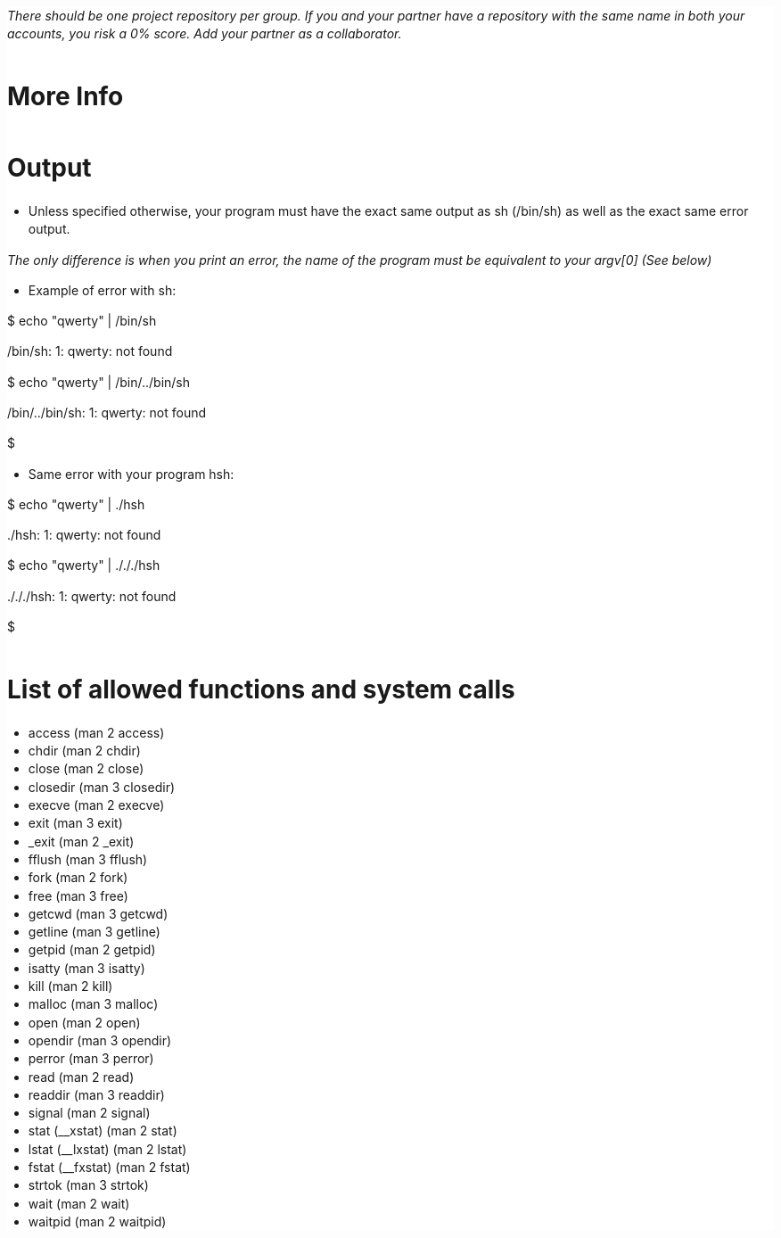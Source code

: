 *There should be one project repository per group. If you and your partner have a repository with the same name in both your accounts, you risk a 0% score. Add your partner as a collaborator.*

# More Info

# Output

* Unless specified otherwise, your program must have the exact same output as sh (/bin/sh) as well as the exact same error output.

*The only difference is when you print an error, the name of the program must be equivalent to your argv[0] (See below)*

* Example of error with sh:

$ echo "qwerty" | /bin/sh

/bin/sh: 1: qwerty: not found

$ echo "qwerty" | /bin/../bin/sh

/bin/../bin/sh: 1: qwerty: not found

$

* Same error with your program hsh:

$ echo "qwerty" | ./hsh

./hsh: 1: qwerty: not found

$ echo "qwerty" | ./././hsh

./././hsh: 1: qwerty: not found

$

# List of allowed functions and system calls

* access (man 2 access)
* chdir (man 2 chdir)
* close (man 2 close)
* closedir (man 3 closedir)
* execve (man 2 execve)
* exit (man 3 exit)
* _exit (man 2 _exit)
* fflush (man 3 fflush)
* fork (man 2 fork)
* free (man 3 free)
* getcwd (man 3 getcwd)
* getline (man 3 getline)
* getpid (man 2 getpid)
* isatty (man 3 isatty)
* kill (man 2 kill)
* malloc (man 3 malloc)
* open (man 2 open)
* opendir (man 3 opendir)
* perror (man 3 perror)
* read (man 2 read)
* readdir (man 3 readdir)
* signal (man 2 signal)
* stat (__xstat) (man 2 stat)
* lstat (__lxstat) (man 2 lstat)
* fstat (__fxstat) (man 2 fstat)
* strtok (man 3 strtok)
* wait (man 2 wait)
* waitpid (man 2 waitpid)